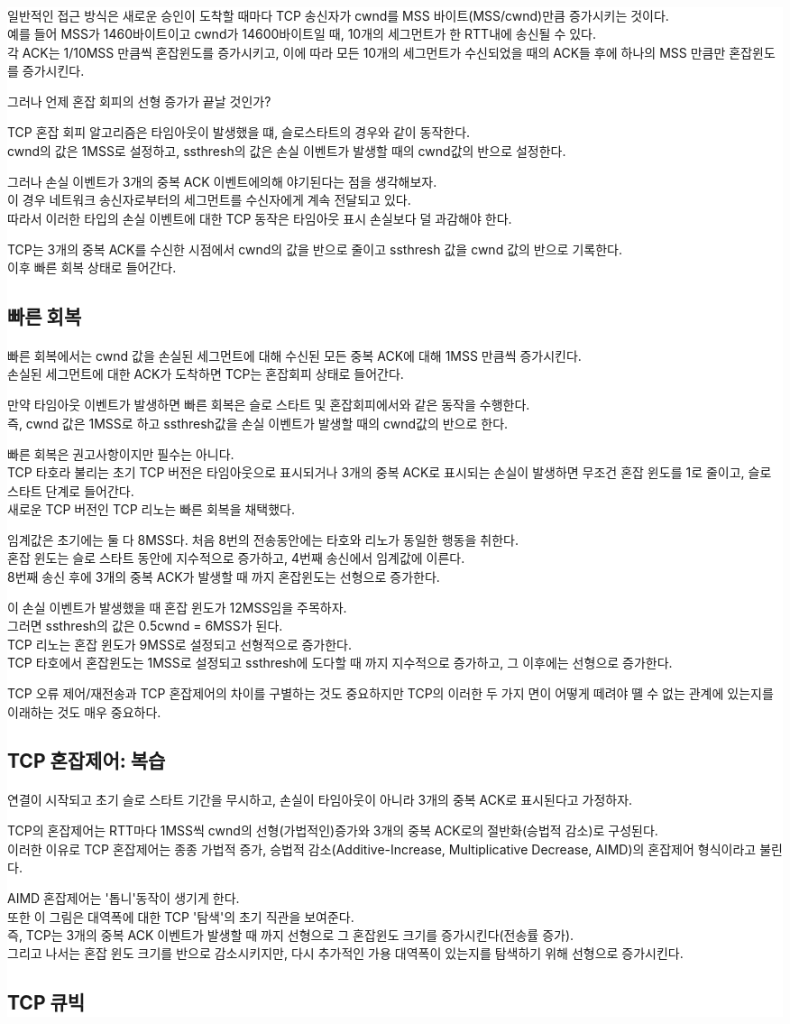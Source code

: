 일반적인 접근 방식은 새로운 승인이 도착할 때마다 TCP 송신자가 cwnd를 MSS 바이트(MSS/cwnd)만큼 증가시키는 것이다.  
예를 들어 MSS가 1460바이트이고 cwnd가 14600바이트일 때, 10개의 세그먼트가 한 RTT내에 송신될 수 있다.  
각 ACK는 1/10MSS 만큼씩 혼잡윈도를 증가시키고, 이에 따라 모든 10개의 세그먼트가 수신되었을 때의 ACK들 후에 하나의 MSS 만큼만 혼잡윈도를 증가시킨다.  

그러나 언제 혼잡 회피의 선형 증가가 끝날 것인가? 

TCP 혼잡 회피 알고리즘은 타임아웃이 발생했을 떄, 슬로스타트의 경우와 같이 동작한다.  
cwnd의 값은 1MSS로 설정하고, ssthresh의 값은 손실 이벤트가 발생할 때의 cwnd값의 반으로 설정한다.  

그러나 손실 이벤트가 3개의 중복 ACK 이벤트에의해 야기된다는 점을 생각해보자.  
이 경우 네트워크 송신자로부터의 세그먼트를 수신자에게 계속 전달되고 있다.  
따라서 이러한 타입의 손실 이벤트에 대한 TCP 동작은 타임아웃 표시 손실보다 덜 과감해야 한다.  

TCP는 3개의 중복 ACK를 수신한 시점에서 cwnd의 값을 반으로 줄이고 ssthresh 값을 cwnd 값의 반으로 기록한다.  
이후 빠른 회복 상태로 들어간다.  

## 빠른 회복

빠른 회복에서는 cwnd 값을 손실된 세그먼트에 대해 수신된 모든 중복 ACK에 대해 1MSS 만큼씩 증가시킨다.  
손실된 세그먼트에 대한 ACK가 도착하면 TCP는 혼잡회피 상태로 들어간다.  

만약 타임아웃 이벤트가 발생하면 빠른 회복은 슬로 스타트 및 혼잡회피에서와 같은 동작을 수행한다.  
즉, cwnd 값은 1MSS로 하고 ssthresh값을 손실 이벤트가 발생할 때의 cwnd값의 반으로 한다.  

빠른 회복은 권고사항이지만 필수는 아니다.  
TCP 타호라 불리는 초기 TCP 버전은 타임아웃으로 표시되거나 3개의 중복 ACK로 표시되는 손실이 발생하면 무조건 혼잡 윈도를 1로 줄이고, 슬로 스타트 단계로 들어간다.  
새로운 TCP 버전인 TCP 리노는 빠른 회복을 채택했다.  

임계값은 초기에는 둘 다 8MSS다. 처음 8번의 전송동안에는 타호와 리노가 동일한 행동을 취한다.  
혼잡 윈도는 슬로 스타트 동안에 지수적으로 증가하고, 4번째 송신에서 임계값에 이른다.  
8번째 송신 후에 3개의 중복 ACK가 발생할 때 까지 혼잡윈도는 선형으로 증가한다.  

이 손실 이벤트가 발생했을 때 혼잡 윈도가 12MSS임을 주목하자.  
그러면 ssthresh의 값은 0.5cwnd = 6MSS가 된다.  
TCP 리노는 혼잡 윈도가 9MSS로 설정되고 선형적으로 증가한다.  
TCP 타호에서 혼잡윈도는 1MSS로 설정되고 ssthresh에 도다할 때 까지 지수적으로 증가하고, 그 이후에는 선형으로 증가한다.  

TCP 오류 제어/재전송과 TCP 혼잡제어의 차이를 구별하는 것도 중요하지만 TCP의 이러한 두 가지 면이 어떻게 떼려야 뗼 수 없는 관계에 있는지를 이래하는 것도 매우 중요하다.  

## TCP 혼잡제어: 복습

연결이 시작되고 초기 슬로 스타트 기간을 무시하고, 손실이 타임아웃이 아니라 3개의 중복 ACK로 표시된다고 가정하자.  

TCP의 혼잡제어는 RTT마다 1MSS씩 cwnd의 선형(가법적인)증가와 3개의 중복 ACK로의 절반화(승법적 감소)로 구성된다.  
이러한 이유로 TCP 혼잡제어는 종종 가법적 증가, 승법적 감소(Additive-Increase, Multiplicative Decrease, AIMD)의 혼잡제어 형식이라고 불린다.  

AIMD 혼잡제어는 '톱니'동작이 생기게 한다.  
또한 이 그림은 대역폭에 대한 TCP '탐색'의 초기 직관을 보여준다.  
즉, TCP는 3개의 중복 ACK 이벤트가 발생할 때 까지 선형으로 그 혼잡윈도 크기를 증가시킨다(전송률 증가).  
그리고 나서는 혼잡 윈도 크기를 반으로 감소시키지만, 다시 추가적인 가용 대역폭이 있는지를 탐색하기 위해 선형으로 증가시킨다.  

## TCP 큐빅  
